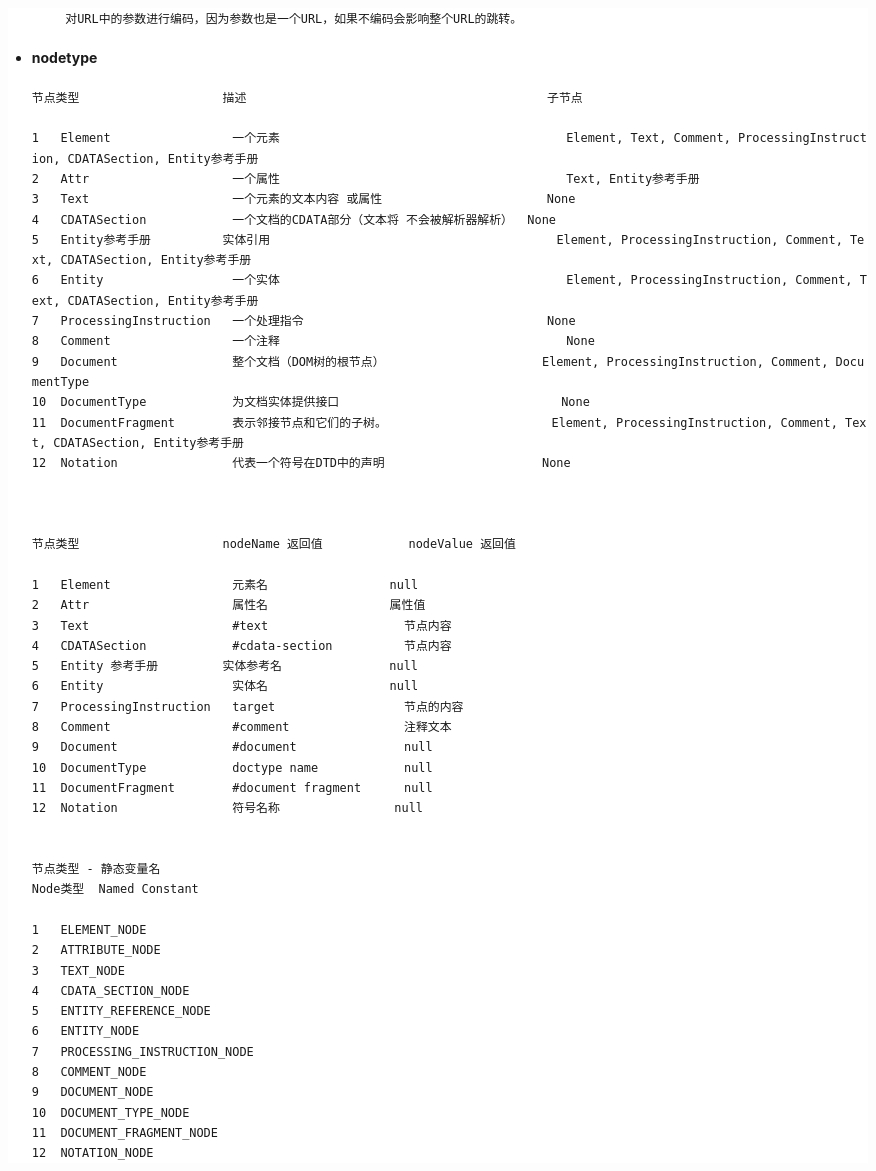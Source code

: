             对URL中的参数进行编码，因为参数也是一个URL，如果不编码会影响整个URL的跳转。


* #### nodetype

    ```
    节点类型					描述											子节点

    1	Element					一个元素										Element, Text, Comment, ProcessingInstruction, CDATASection, Entity参考手册
    2	Attr					一个属性										Text, Entity参考手册
    3	Text					一个元素的文本内容 或属性						None
    4	CDATASection			一个文档的CDATA部分（文本将 不会被解析器解析）	None
    5	Entity参考手册			实体引用										Element, ProcessingInstruction, Comment, Text, CDATASection, Entity参考手册
    6	Entity					一个实体										Element, ProcessingInstruction, Comment, Text, CDATASection, Entity参考手册
    7	ProcessingInstruction	一个处理指令									None
    8	Comment					一个注释										None
    9	Document				整个文档（DOM树的根节点）						Element, ProcessingInstruction, Comment, DocumentType
    10	DocumentType			为文档实体提供接口								None
    11	DocumentFragment		表示邻接节点和它们的子树。						Element, ProcessingInstruction, Comment, Text, CDATASection, Entity参考手册
    12	Notation				代表一个符号在DTD中的声明						None



    节点类型					nodeName 返回值			nodeValue 返回值

    1	Element					元素名					null
    2	Attr					属性名					属性值
    3	Text					#text					节点内容
    4	CDATASection			#cdata-section			节点内容
    5	Entity 参考手册			实体参考名				null
    6	Entity					实体名					null
    7	ProcessingInstruction	target					节点的内容
    8	Comment					#comment				注释文本
    9	Document				#document				null
    10	DocumentType			doctype name			null
    11 	DocumentFragment		#document fragment		null
    12	Notation				符号名称				null

    
    节点类型 - 静态变量名
    Node类型	Named Constant

    1	ELEMENT_NODE
    2	ATTRIBUTE_NODE
    3	TEXT_NODE
    4	CDATA_SECTION_NODE
    5	ENTITY_REFERENCE_NODE
    6	ENTITY_NODE
    7	PROCESSING_INSTRUCTION_NODE
    8	COMMENT_NODE
    9	DOCUMENT_NODE
    10	DOCUMENT_TYPE_NODE
    11	DOCUMENT_FRAGMENT_NODE
    12	NOTATION_NODE
    ```

